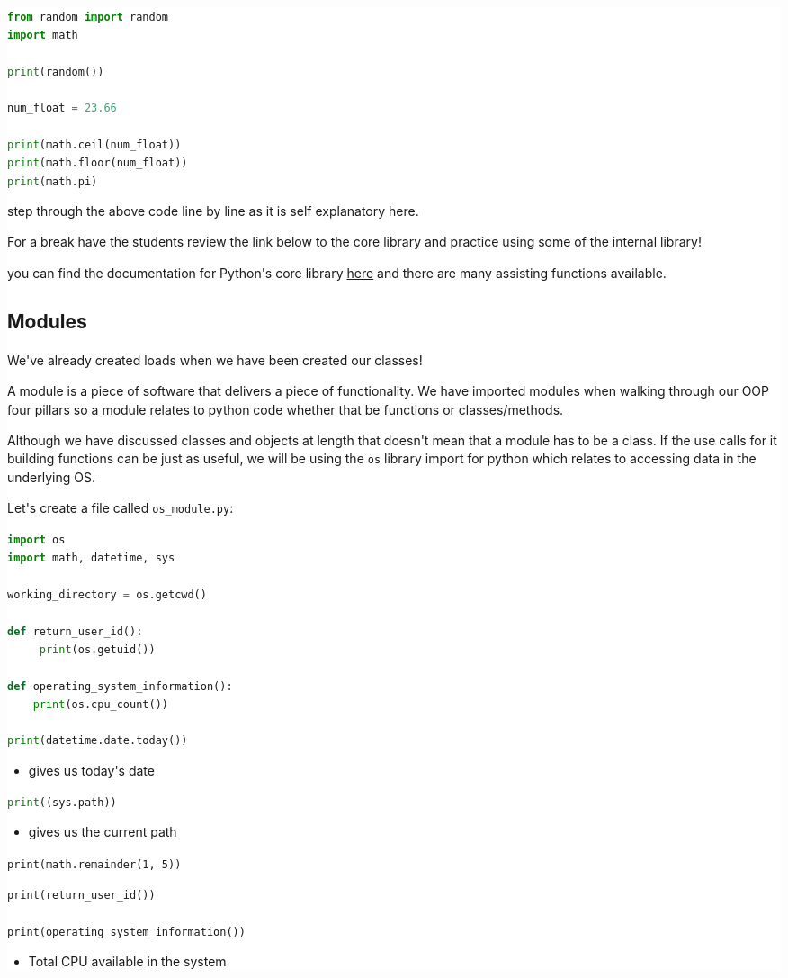 ```python
from random import random
import math

print(random())

num_float = 23.66

print(math.ceil(num_float))
print(math.floor(num_float))
print(math.pi)
```

step through the above code line by line as it is self explanatory here.

For a break have the students review the link below to the core library and practice using some of the internal library!

you can find the documentation for Python's core library [here](https://docs.python.org/3/library/) and there are many assisting functions available.


## Modules

We've already created loads when we have been created our classes!

A module is a piece of software that delivers a piece of functionality. We have imported modules when walking through our OOP four pillars so a module relates to python code whether that be functions or classes/methods.

Although we have discussed classes and objects at length that doesn't mean that a module has to be a class. If the use calls for it building functions can be just as useful, we will be using the `os` library import for python which relates to accessing data in the underlying OS.

Let's create a file called `os_module.py`:

```python
import os
import math, datetime, sys
 
working_directory = os.getcwd()
 
def return_user_id():
     print(os.getuid())
 
def operating_system_information():
    print(os.cpu_count())

print(datetime.date.today())
```
- gives us today's date
```python
print((sys.path))
```
- gives us the current path
```
print(math.remainder(1, 5))
```
```
print(return_user_id())

print(operating_system_information())
```
- Total CPU available in the system
